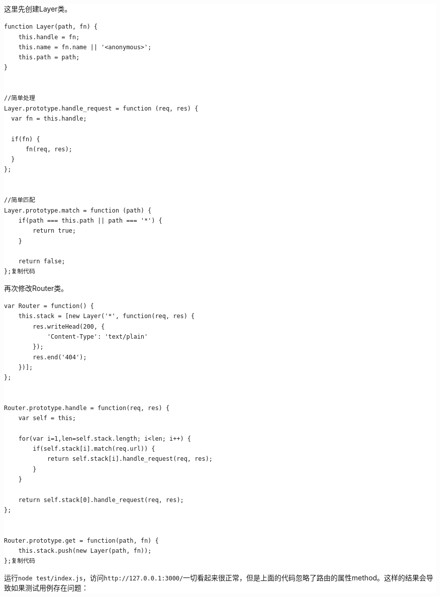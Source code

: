 这里先创建Layer类。

    function Layer(path, fn) {
        this.handle = fn;
        this.name = fn.name || '<anonymous>';
        this.path = path;
    }
    
    
    //简单处理
    Layer.prototype.handle_request = function (req, res) {
      var fn = this.handle;
    
      if(fn) {
          fn(req, res);
      }
    };
    
    
    //简单匹配
    Layer.prototype.match = function (path) {
        if(path === this.path || path === '*') {
            return true;
        }
    
        return false;
    };复制代码

再次修改Router类。

    var Router = function() {
        this.stack = [new Layer('*', function(req, res) {
            res.writeHead(200, {
                'Content-Type': 'text/plain'
            });
            res.end('404');        
        })];
    };
    
    
    Router.prototype.handle = function(req, res) {
        var self = this;
    
        for(var i=1,len=self.stack.length; i<len; i++) {
            if(self.stack[i].match(req.url)) {
                return self.stack[i].handle_request(req, res);
            }
        }
    
        return self.stack[0].handle_request(req, res);
    };
    
    
    Router.prototype.get = function(path, fn) {
        this.stack.push(new Layer(path, fn));
    };复制代码

运行`node test/index.js`，访问`http://127.0.0.1:3000/`一切看起来很正常，但是上面的代码忽略了路由的属性method。这样的结果会导致如果测试用例存在问题：
